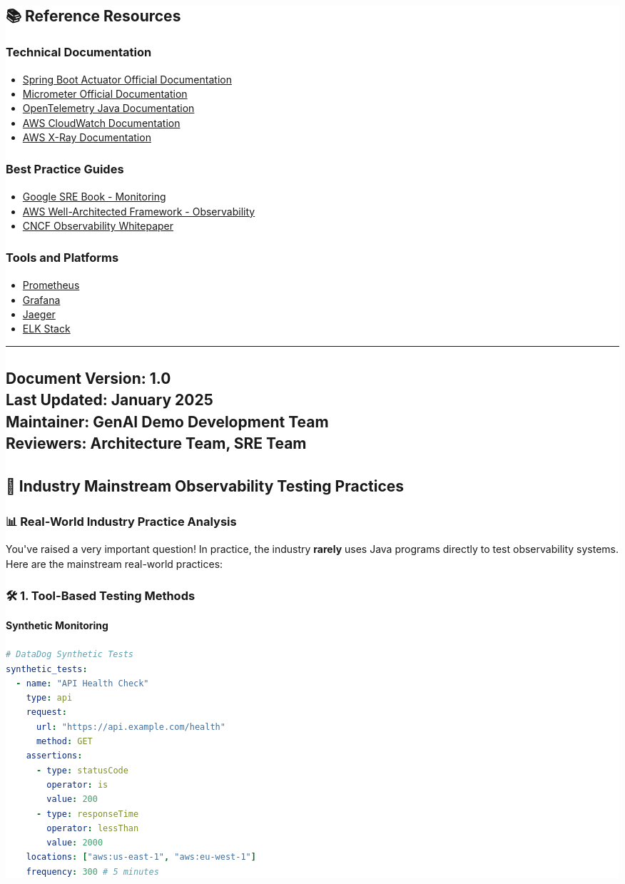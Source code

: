 
## 📚 Reference Resources

### Technical Documentation

- [Spring Boot Actuator Official Documentation](https://docs.spring.io/spring-boot/docs/current/reference/html/actuator.html)
- [Micrometer Official Documentation](https://micrometer.io/docs)
- [OpenTelemetry Java Documentation](https://opentelemetry.io/docs/instrumentation/java/)
- [AWS CloudWatch Documentation](https://docs.aws.amazon.com/cloudwatch/)
- [AWS X-Ray Documentation](https://docs.aws.amazon.com/xray/)

### Best Practice Guides

- [Google SRE Book - Monitoring](https://sre.google/sre-book/monitoring-distributed-systems/)
- [AWS Well-Architected Framework - Observability](https://docs.aws.amazon.com/wellarchitected/latest/framework/ops_observability.html)
- [CNCF Observability Whitepaper](https://github.com/cncf/tag-observability/blob/main/whitepaper.md)

### Tools and Platforms

- [Prometheus](https://prometheus.io/)
- [Grafana](https://grafana.com/)
- [Jaeger](https://www.jaegertracing.io/)
- [ELK Stack](https://www.elastic.co/elastic-stack/)

---

**Document Version**: 1.0  
**Last Updated**: January 2025  
**Maintainer**: GenAI Demo Development Team  
**Reviewers**: Architecture Team, SRE Team
---

## 🌟 Industry Mainstream Observability Testing Practices

### 📊 **Real-World Industry Practice Analysis**

You've raised a very important question! In practice, the industry **rarely** uses Java programs directly to test observability systems. Here are the mainstream real-world practices:

### 🛠️ **1. Tool-Based Testing Methods**

#### **Synthetic Monitoring**

```yaml
# DataDog Synthetic Tests
synthetic_tests:
  - name: "API Health Check"
    type: api
    request:
      url: "https://api.example.com/health"
      method: GET
    assertions:
      - type: statusCode
        operator: is
        value: 200
      - type: responseTime
        operator: lessThan
        value: 2000
    locations: ["aws:us-east-1", "aws:eu-west-1"]
    frequency: 300 # 5 minutes

```
